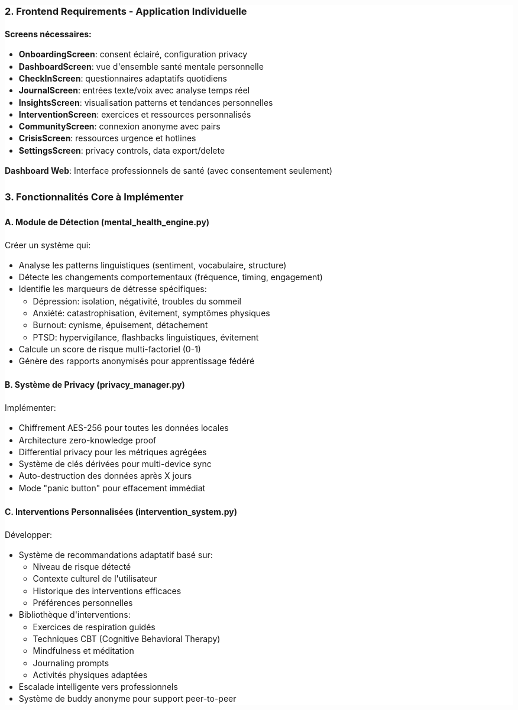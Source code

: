 ### 2. Frontend Requirements - Application Individuelle
**Screens nécessaires:**
- **OnboardingScreen**: consent éclairé, configuration privacy
- **DashboardScreen**: vue d'ensemble santé mentale personnelle
- **CheckInScreen**: questionnaires adaptatifs quotidiens
- **JournalScreen**: entrées texte/voix avec analyse temps réel
- **InsightsScreen**: visualisation patterns et tendances personnelles
- **InterventionScreen**: exercices et ressources personnalisés
- **CommunityScreen**: connexion anonyme avec pairs
- **CrisisScreen**: ressources urgence et hotlines
- **SettingsScreen**: privacy controls, data export/delete

**Dashboard Web**: Interface professionnels de santé (avec consentement seulement)

### 3. Fonctionnalités Core à Implémenter

#### A. Module de Détection (mental_health_engine.py)
Créer un système qui:
- Analyse les patterns linguistiques (sentiment, vocabulaire, structure)
- Détecte les changements comportementaux (fréquence, timing, engagement)
- Identifie les marqueurs de détresse spécifiques:
  - Dépression: isolation, négativité, troubles du sommeil
  - Anxiété: catastrophisation, évitement, symptômes physiques
  - Burnout: cynisme, épuisement, détachement
  - PTSD: hypervigilance, flashbacks linguistiques, évitement
- Calcule un score de risque multi-factoriel (0-1)
- Génère des rapports anonymisés pour apprentissage fédéré

#### B. Système de Privacy (privacy_manager.py)
Implémenter:
- Chiffrement AES-256 pour toutes les données locales
- Architecture zero-knowledge proof
- Differential privacy pour les métriques agrégées
- Système de clés dérivées pour multi-device sync
- Auto-destruction des données après X jours
- Mode "panic button" pour effacement immédiat

#### C. Interventions Personnalisées (intervention_system.py)
Développer:
- Système de recommandations adaptatif basé sur:
  - Niveau de risque détecté
  - Contexte culturel de l'utilisateur
  - Historique des interventions efficaces
  - Préférences personnelles
- Bibliothèque d'interventions:
  - Exercices de respiration guidés
  - Techniques CBT (Cognitive Behavioral Therapy)
  - Mindfulness et méditation
  - Journaling prompts
  - Activités physiques adaptées
- Escalade intelligente vers professionnels
- Système de buddy anonyme pour support peer-to-peer

